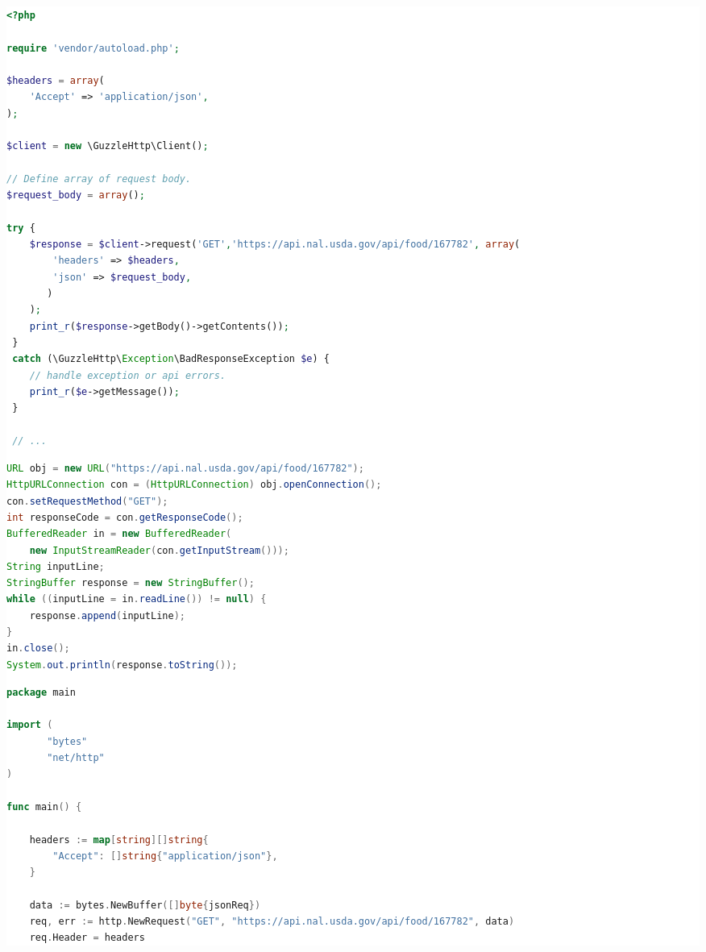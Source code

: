 ```php
<?php

require 'vendor/autoload.php';

$headers = array(
    'Accept' => 'application/json',
);

$client = new \GuzzleHttp\Client();

// Define array of request body.
$request_body = array();

try {
    $response = $client->request('GET','https://api.nal.usda.gov/api/food/167782', array(
        'headers' => $headers,
        'json' => $request_body,
       )
    );
    print_r($response->getBody()->getContents());
 }
 catch (\GuzzleHttp\Exception\BadResponseException $e) {
    // handle exception or api errors.
    print_r($e->getMessage());
 }

 // ...

```

```java
URL obj = new URL("https://api.nal.usda.gov/api/food/167782");
HttpURLConnection con = (HttpURLConnection) obj.openConnection();
con.setRequestMethod("GET");
int responseCode = con.getResponseCode();
BufferedReader in = new BufferedReader(
    new InputStreamReader(con.getInputStream()));
String inputLine;
StringBuffer response = new StringBuffer();
while ((inputLine = in.readLine()) != null) {
    response.append(inputLine);
}
in.close();
System.out.println(response.toString());

```

```go
package main

import (
       "bytes"
       "net/http"
)

func main() {

    headers := map[string][]string{
        "Accept": []string{"application/json"},
    }

    data := bytes.NewBuffer([]byte{jsonReq})
    req, err := http.NewRequest("GET", "https://api.nal.usda.gov/api/food/167782", data)
    req.Header = headers
```
